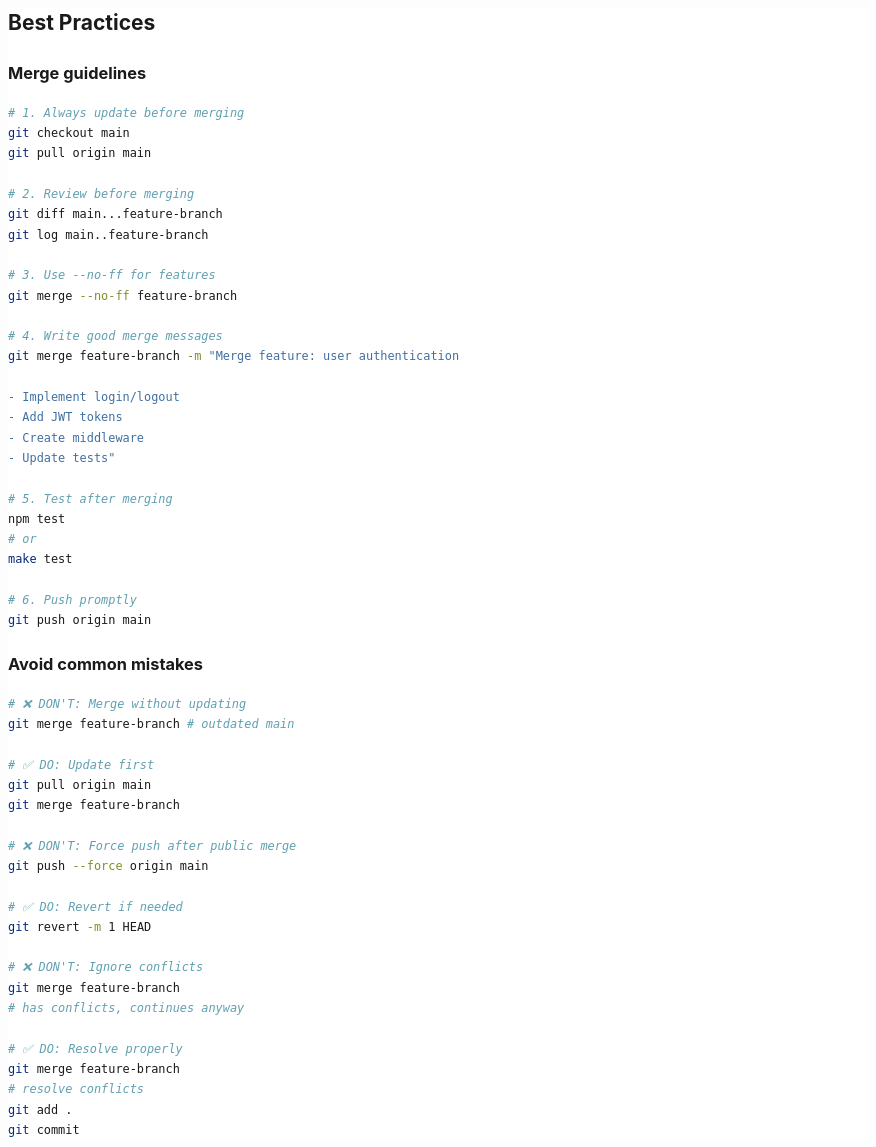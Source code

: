 ## Best Practices

### Merge guidelines

```bash
# 1. Always update before merging
git checkout main
git pull origin main

# 2. Review before merging
git diff main...feature-branch
git log main..feature-branch

# 3. Use --no-ff for features
git merge --no-ff feature-branch

# 4. Write good merge messages
git merge feature-branch -m "Merge feature: user authentication

- Implement login/logout
- Add JWT tokens
- Create middleware
- Update tests"

# 5. Test after merging
npm test
# or
make test

# 6. Push promptly
git push origin main
```

### Avoid common mistakes

```bash
# ❌ DON'T: Merge without updating
git merge feature-branch # outdated main

# ✅ DO: Update first
git pull origin main
git merge feature-branch

# ❌ DON'T: Force push after public merge
git push --force origin main

# ✅ DO: Revert if needed
git revert -m 1 HEAD

# ❌ DON'T: Ignore conflicts
git merge feature-branch
# has conflicts, continues anyway

# ✅ DO: Resolve properly
git merge feature-branch
# resolve conflicts
git add .
git commit
```
